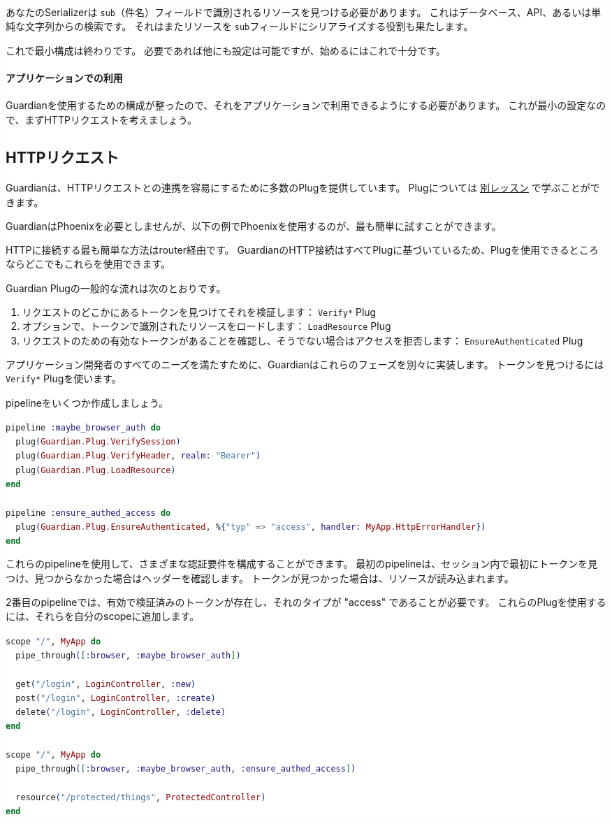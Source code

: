 あなたのSerializerは `sub`（件名）フィールドで識別されるリソースを見つける必要があります。
これはデータベース、API、あるいは単純な文字列からの検索です。
それはまたリソースを `sub`フィールドにシリアライズする役割も果たします。

これで最小構成は終わりです。
必要であれば他にも設定は可能ですが、始めるにはこれで十分です。

#### アプリケーションでの利用
Guardianを使用するための構成が整ったので、それをアプリケーションで利用できるようにする必要があります。
これが最小の設定なので、まずHTTPリクエストを考えましょう。

## HTTPリクエスト
Guardianは、HTTPリクエストとの連携を容易にするために多数のPlugを提供しています。
Plugについては [別レッスン](../../specifics/plug/) で学ぶことができます。

GuardianはPhoenixを必要としませんが、以下の例でPhoenixを使用するのが、最も簡単に試すことができます。

HTTPに接続する最も簡単な方法はrouter経由です。
GuardianのHTTP接続はすべてPlugに基づいているため、Plugを使用できるところならどこでもこれらを使用できます。

Guardian Plugの一般的な流れは次のとおりです。

1. リクエストのどこかにあるトークンを見つけてそれを検証します： `Verify*` Plug
2. オプションで、トークンで識別されたリソースをロードします： `LoadResource` Plug
3. リクエストのための有効なトークンがあることを確認し、そうでない場合はアクセスを拒否します： `EnsureAuthenticated` Plug

アプリケーション開発者のすべてのニーズを満たすために、Guardianはこれらのフェーズを別々に実装します。
トークンを見つけるには `Verify*` Plugを使います。

pipelineをいくつか作成しましょう。

```elixir
pipeline :maybe_browser_auth do
  plug(Guardian.Plug.VerifySession)
  plug(Guardian.Plug.VerifyHeader, realm: "Bearer")
  plug(Guardian.Plug.LoadResource)
end

pipeline :ensure_authed_access do
  plug(Guardian.Plug.EnsureAuthenticated, %{"typ" => "access", handler: MyApp.HttpErrorHandler})
end
```

これらのpipelineを使用して、さまざまな認証要件を構成することができます。
最初のpipelineは、セッション内で最初にトークンを見つけ、見つからなかった場合はヘッダーを確認します。
トークンが見つかった場合は、リソースが読み込まれます。

2番目のpipelineでは、有効で検証済みのトークンが存在し、それのタイプが "access" であることが必要です。
これらのPlugを使用するには、それらを自分のscopeに追加します。

```elixir
scope "/", MyApp do
  pipe_through([:browser, :maybe_browser_auth])

  get("/login", LoginController, :new)
  post("/login", LoginController, :create)
  delete("/login", LoginController, :delete)
end

scope "/", MyApp do
  pipe_through([:browser, :maybe_browser_auth, :ensure_authed_access])

  resource("/protected/things", ProtectedController)
end
```

